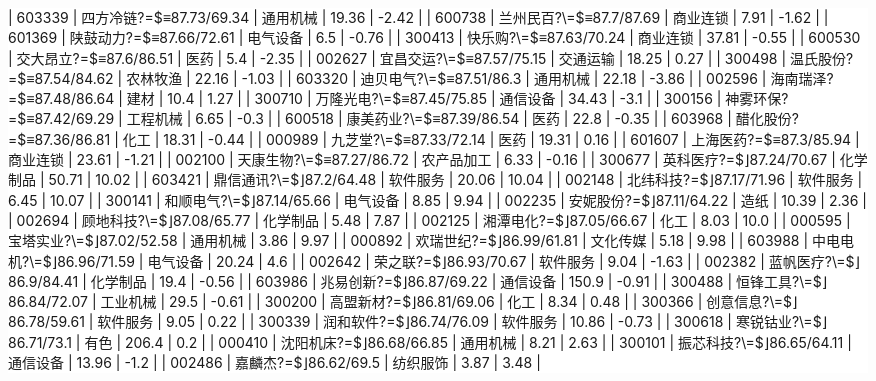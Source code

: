 | 603339 | 四方冷链?\=$≡87.73/69.34 |  通用机械  |  19.36   | -2.42  |
| 600738 | 兰州民百?\=$≡87.7/87.69  |  商业连锁  |   7.91   | -1.62  |
| 601369 | 陕鼓动力?\=$≡87.66/72.61 |  电气设备  |   6.5    | -0.76  |
| 300413 |  快乐购?\=$≡87.63/70.24  |  商业连锁  |  37.81   | -0.55  |
| 600530 | 交大昂立?\=$≡87.6/86.51  |    医药    |   5.4    | -2.35  |
| 002627 | 宜昌交运?\=$≡87.57/75.15 |  交通运输  |  18.25   |  0.27  |
| 300498 | 温氏股份?\=$≡87.54/84.62 |  农林牧渔  |  22.16   | -1.03  |
| 603320 | 迪贝电气?\=$≡87.51/86.3  |  通用机械  |  22.18   | -3.86  |
| 002596 | 海南瑞泽?\=$≡87.48/86.64 |    建材    |   10.4   |  1.27  |
| 300710 | 万隆光电?\=$≡87.45/75.85 |  通信设备  |  34.43   |  -3.1  |
| 300156 | 神雾环保?\=$≡87.42/69.29 |  工程机械  |   6.65   |  -0.3  |
| 600518 | 康美药业?\=$≡87.39/86.54 |    医药    |   22.8   | -0.35  |
| 603968 | 醋化股份?\=$≡87.36/86.81 |    化工    |  18.31   | -0.44  |
| 000989 |  九芝堂?\=$≡87.33/72.14  |    医药    |  19.31   |  0.16  |
| 601607 | 上海医药?\=$≡87.3/85.94  |  商业连锁  |  23.61   | -1.21  |
| 002100 | 天康生物?\=$≡87.27/86.72 | 农产品加工 |   6.33   | -0.16  |
| 300677 | 英科医疗?\=$⌋87.24/70.67 |  化学制品  |  50.71   | 10.02  |
| 603421 | 鼎信通讯?\=$⌋87.2/64.48  |  软件服务  |  20.06   | 10.04  |
| 002148 | 北纬科技?\=$⌋87.17/71.96 |  软件服务  |   6.45   | 10.07  |
| 300141 | 和顺电气?\=$⌋87.14/65.66 |  电气设备  |   8.85   |  9.94  |
| 002235 | 安妮股份?\=$⌋87.11/64.22 |    造纸    |  10.39   |  2.36  |
| 002694 | 顾地科技?\=$⌋87.08/65.77 |  化学制品  |   5.48   |  7.87  |
| 002125 | 湘潭电化?\=$⌋87.05/66.67 |    化工    |   8.03   |  10.0  |
| 000595 | 宝塔实业?\=$⌋87.02/52.58 |  通用机械  |   3.86   |  9.97  |
| 000892 | 欢瑞世纪?\=$⌋86.99/61.81 |  文化传媒  |   5.18   |  9.98  |
| 603988 | 中电电机?\=$⌋86.96/71.59 |  电气设备  |  20.24   |  4.6   |
| 002642 |  荣之联?\=$⌋86.93/70.67  |  软件服务  |   9.04   | -1.63  |
| 002382 | 蓝帆医疗?\=$⌋86.9/84.41  |  化学制品  |   19.4   | -0.56  |
| 603986 | 兆易创新?\=$⌋86.87/69.22 |  通信设备  |  150.9   | -0.91  |
| 300488 | 恒锋工具?\=$⌋86.84/72.07 |  工业机械  |   29.5   | -0.61  |
| 300200 | 高盟新材?\=$⌋86.81/69.06 |    化工    |   8.34   |  0.48  |
| 300366 | 创意信息?\=$⌋86.78/59.61 |  软件服务  |   9.05   |  0.22  |
| 300339 | 润和软件?\=$⌋86.74/76.09 |  软件服务  |  10.86   | -0.73  |
| 300618 | 寒锐钴业?\=$⌋86.71/73.1  |    有色    |  206.4   |  0.2   |
| 000410 | 沈阳机床?\=$⌋86.68/66.85 |  通用机械  |   8.21   |  2.63  |
| 300101 | 振芯科技?\=$⌋86.65/64.11 |  通信设备  |  13.96   |  -1.2  |
| 002486 |  嘉麟杰?\=$⌋86.62/69.5   |  纺织服饰  |   3.87   |  3.48  |